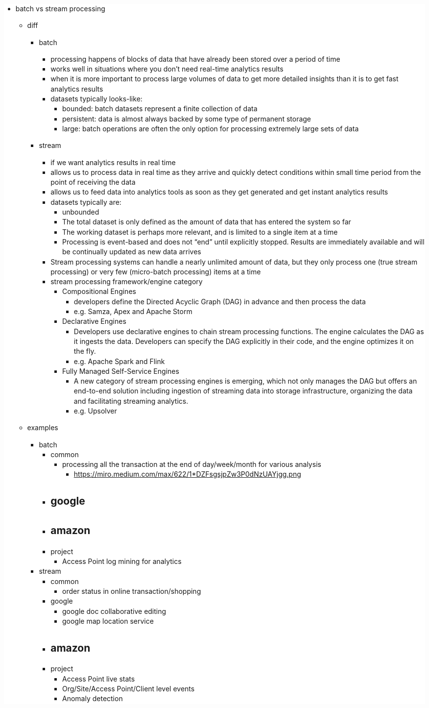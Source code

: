 - batch vs stream processing
	- diff
		- batch
			- processing happens of blocks of data that have already been stored over a period of time
			- works well in situations where you don’t need real-time analytics results
			- when it is more important to process large volumes of data to get more detailed insights than it is to get fast analytics results
			- datasets typically looks-like:
				- bounded: batch datasets represent a finite collection of data
    			- persistent: data is almost always backed by some type of permanent storage
    			- large: batch operations are often the only option for processing extremely large sets of data

		- stream
			- if we want analytics results in real time
			- allows us to process data in real time as they arrive and quickly detect conditions within small time period from the point of receiving the data
			-  allows us to feed data into analytics tools as soon as they get generated and get instant analytics results
			- datasets typically are:
				- unbounded
				- The total dataset is only defined as the amount of data that has entered the system so far
				- The working dataset is perhaps more relevant, and is limited to a single item at a time
    			- Processing is event-based and does not “end” until explicitly stopped. Results are immediately available and will be continually updated as new data arrives
    		- Stream processing systems can handle a nearly unlimited amount of data, but they only process one (true stream processing) or very few (micro-batch processing) items at a time
    		- stream processing framework/engine category
				- Compositional Engines
					- developers define the Directed Acyclic Graph (DAG) in advance and then process the data
					- e.g. Samza, Apex and Apache Storm
				- Declarative Engines
					- Developers use declarative engines to chain stream processing functions. The engine calculates the DAG as it ingests the data. Developers can specify the DAG explicitly in their code, and the engine optimizes it on the fly.
					- e.g. Apache Spark and Flink
				- Fully Managed Self-Service Engines
					- A new category of stream processing engines is emerging, which not only manages the DAG but offers an end-to-end solution including ingestion of streaming data into storage infrastructure, organizing the data and facilitating streaming analytics.
					- e.g. Upsolver 	 


	- examples
		- batch
			- common
				- processing all the transaction at the end of day/week/month for various analysis
					- https://miro.medium.com/max/622/1*DZFsgsjpZw3P0dNzUAYjgg.png
			- google
				-
			- amazon
				-
			- project
				- Access Point log mining for analytics
		- stream 
			- common
				- order status in online transaction/shopping
			- google
				- google doc collaborative editing
				- google map location service
			- amazon
				-
			- project
				- Access Point live stats
				- Org/Site/Access Point/Client level events
				- Anomaly detection